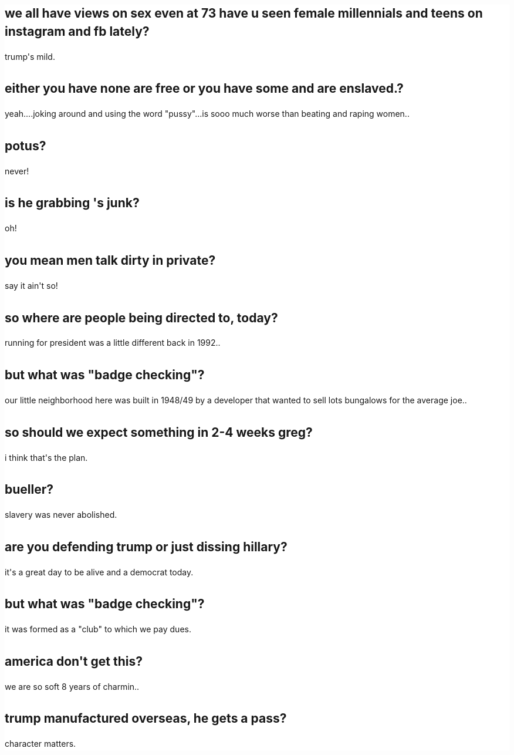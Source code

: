 ## we all have views on sex even at 73 have u seen female millennials and teens on instagram and fb lately?
trump's mild.

## either you have none  are free or you have some and are enslaved.?
yeah....joking around and using the word "pussy"...is sooo much worse than beating and raping women..

## potus?
never!

## is he grabbing 's junk?
oh!

## you mean men talk dirty in private?
say it ain't so!

## so where are people being directed to, today?
running for president was a little different back in 1992..

## but what was "badge checking"?
our little neighborhood here was built in 1948/49 by a developer that wanted to sell lots  bungalows for the average joe..

## so should we expect something in 2-4 weeks greg?
i think that's the plan.

## bueller?
slavery was never abolished.

## are you defending trump or just dissing hillary?
it's a great day to be alive and a democrat today.

## but what was "badge checking"?
it was formed as a "club" to which we pay dues.

## america don't get this?
we are so soft 8 years of charmin..

## trump manufactured overseas, he gets a pass?
character matters.
